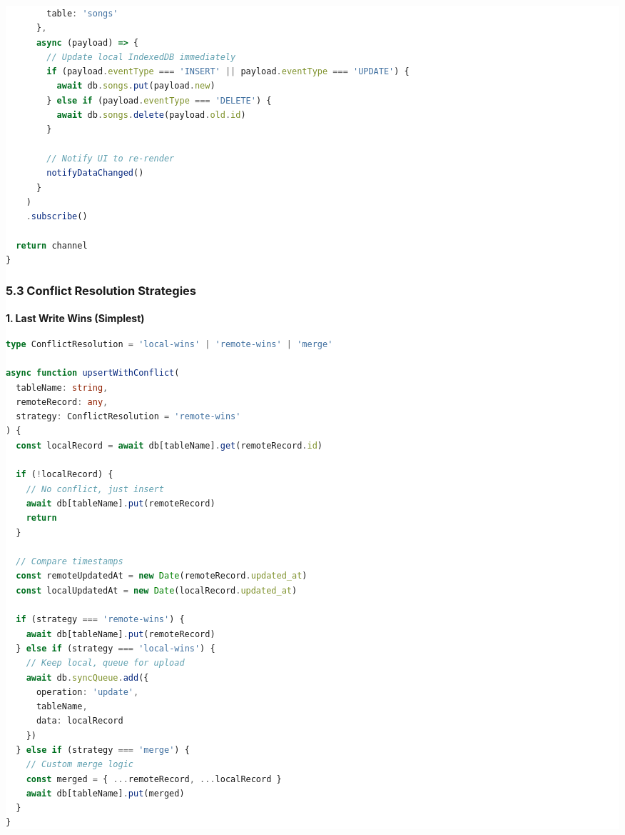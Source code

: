 ```typescript
        table: 'songs'
      },
      async (payload) => {
        // Update local IndexedDB immediately
        if (payload.eventType === 'INSERT' || payload.eventType === 'UPDATE') {
          await db.songs.put(payload.new)
        } else if (payload.eventType === 'DELETE') {
          await db.songs.delete(payload.old.id)
        }

        // Notify UI to re-render
        notifyDataChanged()
      }
    )
    .subscribe()

  return channel
}
```

### 5.3 Conflict Resolution Strategies

**1. Last Write Wins (Simplest)**

```typescript
type ConflictResolution = 'local-wins' | 'remote-wins' | 'merge'

async function upsertWithConflict(
  tableName: string,
  remoteRecord: any,
  strategy: ConflictResolution = 'remote-wins'
) {
  const localRecord = await db[tableName].get(remoteRecord.id)

  if (!localRecord) {
    // No conflict, just insert
    await db[tableName].put(remoteRecord)
    return
  }

  // Compare timestamps
  const remoteUpdatedAt = new Date(remoteRecord.updated_at)
  const localUpdatedAt = new Date(localRecord.updated_at)

  if (strategy === 'remote-wins') {
    await db[tableName].put(remoteRecord)
  } else if (strategy === 'local-wins') {
    // Keep local, queue for upload
    await db.syncQueue.add({
      operation: 'update',
      tableName,
      data: localRecord
    })
  } else if (strategy === 'merge') {
    // Custom merge logic
    const merged = { ...remoteRecord, ...localRecord }
    await db[tableName].put(merged)
  }
}
```
